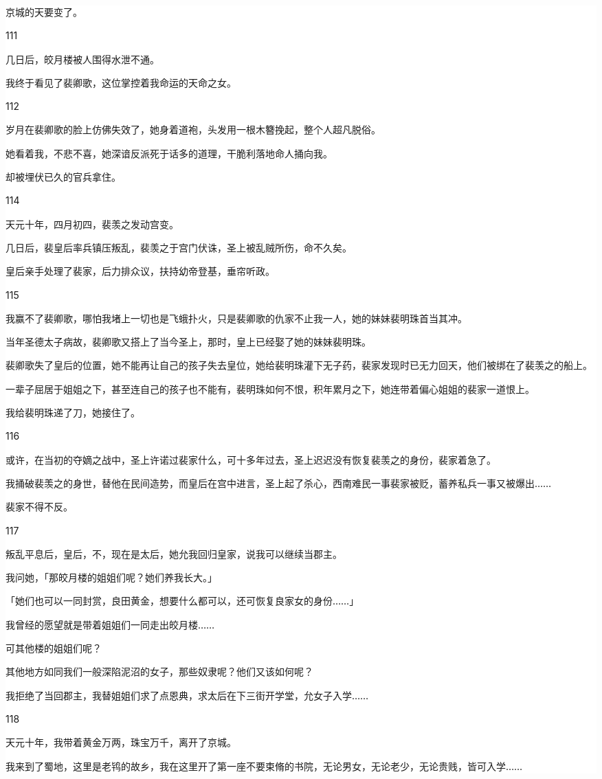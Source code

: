 京城的天要变了。

111

几日后，皎月楼被人围得水泄不通。

我终于看见了裴卿歌，这位掌控着我命运的天命之女。

112

岁月在裴卿歌的脸上仿佛失效了，她身着道袍，头发用一根木簪挽起，整个人超凡脱俗。

她看着我，不悲不喜，她深谙反派死于话多的道理，干脆利落地命人捅向我。

却被埋伏已久的官兵拿住。

114

天元十年，四月初四，裴羡之发动宫变。

几日后，裴皇后率兵镇压叛乱，裴羡之于宫门伏诛，圣上被乱贼所伤，命不久矣。

皇后亲手处理了裴家，后力排众议，扶持幼帝登基，垂帘听政。

115

我赢不了裴卿歌，哪怕我堵上一切也是飞蛾扑火，只是裴卿歌的仇家不止我一人，她的妹妹裴明珠首当其冲。

当年圣德太子病故，裴卿歌又搭上了当今圣上，那时，皇上已经娶了她的妹妹裴明珠。

裴卿歌失了皇后的位置，她不能再让自己的孩子失去皇位，她给裴明珠灌下无子药，裴家发现时已无力回天，他们被绑在了裴羡之的船上。

一辈子屈居于姐姐之下，甚至连自己的孩子也不能有，裴明珠如何不恨，积年累月之下，她连带着偏心姐姐的裴家一道恨上。

我给裴明珠递了刀，她接住了。

116

或许，在当初的夺嫡之战中，圣上许诺过裴家什么，可十多年过去，圣上迟迟没有恢复裴羡之的身份，裴家着急了。

我捅破裴羡之的身世，替他在民间造势，而皇后在宫中进言，圣上起了杀心，西南难民一事裴家被贬，蓄养私兵一事又被爆出……

裴家不得不反。

117

叛乱平息后，皇后，不，现在是太后，她允我回归皇家，说我可以继续当郡主。

我问她，「那皎月楼的姐姐们呢？她们养我长大。」

「她们也可以一同封赏，良田黄金，想要什么都可以，还可恢复良家女的身份……」

我曾经的愿望就是带着姐姐们一同走出皎月楼……

可其他楼的姐姐们呢？

其他地方如同我们一般深陷泥沼的女子，那些奴隶呢？他们又该如何呢？

我拒绝了当回郡主，我替姐姐们求了点恩典，求太后在下三街开学堂，允女子入学……

118

天元十年，我带着黄金万两，珠宝万千，离开了京城。

我来到了蜀地，这里是老鸨的故乡，我在这里开了第一座不要束脩的书院，无论男女，无论老少，无论贵贱，皆可入学……
